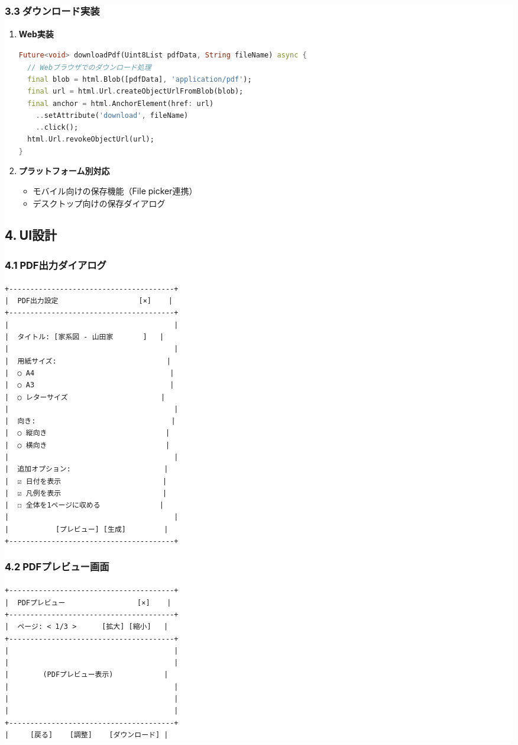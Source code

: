 ### 3.3 ダウンロード実装

1. **Web実装**
   ```dart
   Future<void> downloadPdf(Uint8List pdfData, String fileName) async {
     // Webブラウザでのダウンロード処理
     final blob = html.Blob([pdfData], 'application/pdf');
     final url = html.Url.createObjectUrlFromBlob(blob);
     final anchor = html.AnchorElement(href: url)
       ..setAttribute('download', fileName)
       ..click();
     html.Url.revokeObjectUrl(url);
   }
   ```

2. **プラットフォーム別対応**
   - モバイル向けの保存機能（File picker連携）
   - デスクトップ向けの保存ダイアログ

## 4. UI設計

### 4.1 PDF出力ダイアログ

```
+---------------------------------------+
|  PDF出力設定                   [×]    |
+---------------------------------------+
|                                       |
|  タイトル: [家系図 - 山田家       ]   |
|                                       |
|  用紙サイズ:                          |
|  ○ A4                                |
|  ○ A3                                |
|  ○ レターサイズ                      |
|                                       |
|  向き:                                |
|  ○ 縦向き                            |
|  ○ 横向き                            |
|                                       |
|  追加オプション:                      |
|  ☑ 日付を表示                        |
|  ☑ 凡例を表示                        |
|  ☐ 全体を1ページに収める              |
|                                       |
|           [プレビュー] [生成]         |
+---------------------------------------+
```

### 4.2 PDFプレビュー画面

```
+---------------------------------------+
|  PDFプレビュー                 [×]    |
+---------------------------------------+
|  ページ: < 1/3 >      [拡大] [縮小]   |
+---------------------------------------+
|                                       |
|                                       |
|        (PDFプレビュー表示)            |
|                                       |
|                                       |
|                                       |
+---------------------------------------+
|     [戻る]    [調整]    [ダウンロード] |
```